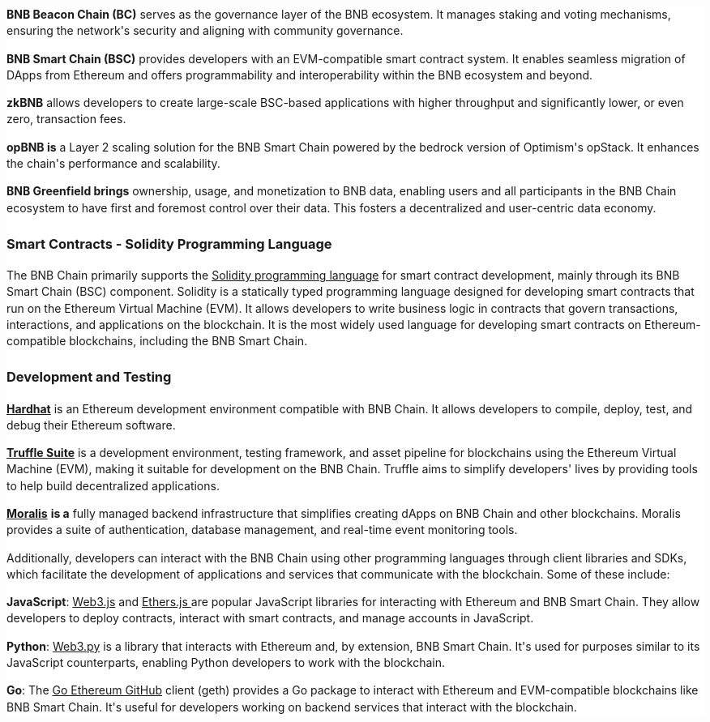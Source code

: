 **BNB Beacon Chain (BC)** serves as the governance layer of the BNB ecosystem. It manages staking and voting mechanisms, ensuring the network's security and aligning with community governance.

**BNB Smart Chain (BSC)** provides developers with an EVM-compatible smart contract system. It enables seamless migration of DApps from Ethereum and offers programmability and interoperability within the BNB ecosystem and beyond.

**zkBNB** allows developers to create large-scale BSC-based applications with higher throughput and significantly lower, or even zero, transaction fees.

**opBNB is** a Layer 2 scaling solution for the BNB Smart Chain powered by the bedrock version of Optimism's opStack. It enhances the chain's performance and scalability.

**BNB Greenfield brings** ownership, usage, and monetization to BNB data, enabling users and all participants in the BNB Chain ecosystem to have first and foremost control over their data. This fosters a decentralized and user-centric data economy.

### **Smart Contracts - Solidity Programming Language**

The BNB Chain primarily supports the [Solidity programming language](https://github.com/ethereum/solidity) for smart contract development, mainly through its BNB Smart Chain (BSC) component. Solidity is a statically typed programming language designed for developing smart contracts that run on the Ethereum Virtual Machine (EVM). It allows developers to write business logic in contracts that govern transactions, interactions, and applications on the blockchain. It is the most widely used language for developing smart contracts on Ethereum-compatible blockchains, including the BNB Smart Chain.

### **Development and Testing**

[**Hardhat**](https://hardhat.org) is an Ethereum development environment compatible with BNB Chain. It allows developers to compile, deploy, test, and debug their Ethereum software.

[**Truffle Suite**](https://www.trufflesuite.com/) is a development environment, testing framework, and asset pipeline for blockchains using the Ethereum Virtual Machine (EVM), making it suitable for development on the BNB Chain. Truffle aims to simplify developers' lives by providing tools to help build decentralized applications.

[**Moralis**](https://moralis.io/) **is a** fully managed backend infrastructure that simplifies creating dApps on BNB Chain and other blockchains. Moralis provides a suite of authentication, database management, and real-time event monitoring tools.

Additionally, developers can interact with the BNB Chain using other programming languages through client libraries and SDKs, which facilitate the development of applications and services that communicate with the blockchain. Some of these include:

**JavaScript**: [Web3.js](https://web3js.readthedocs.io/) and [Ethers.js ](https://docs.ethers.org/v5/)are popular JavaScript libraries for interacting with Ethereum and BNB Smart Chain. They allow developers to deploy contracts, interact with smart contracts, and manage accounts in JavaScript.

**Python**: [Web3.py](http://web3.py/) is a library that interacts with Ethereum and, by extension, BNB Smart Chain. It's used for purposes similar to its JavaScript counterparts, enabling Python developers to work with the blockchain.

**Go**: The [Go Ethereum GitHub](https://github.com/ethereum/go-ethereum) client (geth) provides a Go package to interact with Ethereum and EVM-compatible blockchains like BNB Smart Chain. It's useful for developers working on backend services that interact with the blockchain.
